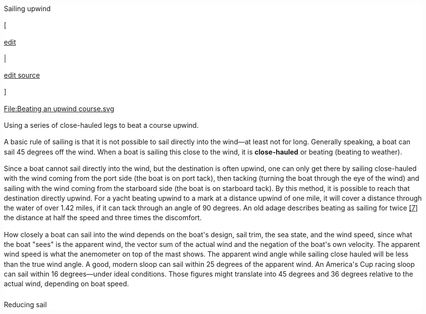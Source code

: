 

### 

 Sailing upwind
 


 [
 
[edit](/w/index.php?title=Sailing/Extras&veaction=edit&section=T-10 "Edit section: Sailing upwind") 

 |
 
[edit source](/w/index.php?title=Sailing/Extras&action=edit&section=T-10 "Edit section: Sailing upwind") 

 ]



[File:Beating an upwind course.svg](//commons.wikimedia.org/wiki/Special:UploadWizard?uselang=en&wpDestFile=Beating_an_upwind_course.svg "File:Beating an upwind course.svg")

 Using a series of close-hauled legs to beat a course upwind.
 


 A basic rule of sailing is that it is not possible to sail directly into the wind—at least not for long. Generally speaking, a boat can sail 45 degrees off the wind. When a boat is sailing this close to the wind, it is
 **close-hauled** 
 or beating (beating to weather).
 



 Since a boat cannot sail directly into the wind, but the destination is often upwind, one can only get there by sailing close-hauled with the wind coming from the port side (the boat is on port tack), then tacking (turning the boat through the eye of the wind) and sailing with the wind coming from the starboard side (the boat is on starboard tack). By this method, it is possible to reach that destination directly upwind. For a yacht beating upwind to a mark at a distance upwind of one mile, it will cover a distance through the water of over 1.42 miles, if it can tack through an angle of 90 degrees. An old adage describes beating as sailing for twice
 [[7]](#cite_note-7)
 the distance at half the speed and three times the discomfort.
 



 How closely a boat can sail into the wind depends on the boat's design, sail trim, the sea state, and the wind speed, since what the boat "sees" is the apparent wind, the vector sum of the actual wind and the negation of the boat's own velocity. The apparent wind speed is what the anemometer on top of the mast shows. The apparent wind angle while sailing close hauled will be less than the true wind angle. A good, modern sloop can sail within 25 degrees of the apparent wind. An America's Cup racing sloop can sail within 16 degrees—under ideal conditions. Those figures might translate into 45 degrees and 36 degrees relative to the actual wind, depending on boat speed.
 


### 

 Reducing sail
 